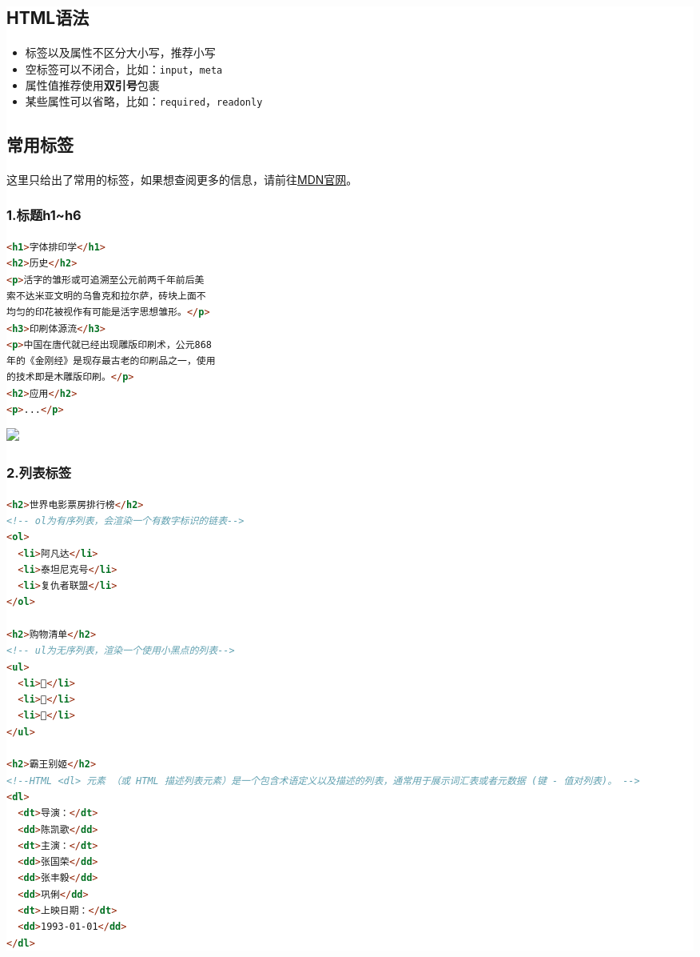 ## HTML语法
- 标签以及属性不区分大小写，推荐小写
- 空标签可以不闭合，比如：`input`，`meta`
- 属性值推荐使用**双引号**包裹
- 某些属性可以省略，比如：`required`，`readonly`
## 常用标签
这里只给出了常用的标签，如果想查阅更多的信息，请前往[MDN官网](https://developer.mozilla.org/zh-CN/)。
### 1.标题h1~h6
```html
<h1>字体排印学</h1>
<h2>历史</h2>
<p>活字的雏形或可追溯至公元前两千年前后美
索不达米亚文明的乌鲁克和拉尔萨，砖块上面不
均匀的印花被视作有可能是活字思想雏形。</p>
<h3>印刷体源流</h3>
<p>中国在唐代就已经出现雕版印刷术，公元868
年的《金刚经》是现存最古老的印刷品之一，使用
的技术即是木雕版印刷。</p>
<h2>应用</h2>
<p>...</p>
```

![](https://files.mdnice.com/user/34286/f282c3e8-bd6b-45da-b221-ca6861d0418b.png)

### 2.列表标签
```html
<h2>世界电影票房排行榜</h2>
<!-- ol为有序列表，会渲染一个有数字标识的链表-->
<ol>
  <li>阿凡达</li>
  <li>泰坦尼克号</li>
  <li>复仇者联盟</li>
</ol>

<h2>购物清单</h2>
<!-- ul为无序列表，渲染一个使用小黑点的列表-->
<ul>
  <li>🍇</li>
  <li>🍉</li>
  <li>🍎</li>
</ul>

<h2>霸王别姬</h2>
<!--HTML <dl> 元素 （或 HTML 描述列表元素）是一个包含术语定义以及描述的列表，通常用于展示词汇表或者元数据 (键 - 值对列表)。 -->
<dl>
  <dt>导演：</dt>
  <dd>陈凯歌</dd>
  <dt>主演：</dt>
  <dd>张国荣</dd>
  <dd>张丰毅</dd>
  <dd>巩俐</dd>
  <dt>上映日期：</dt>
  <dd>1993-01-01</dd>
</dl>
```
